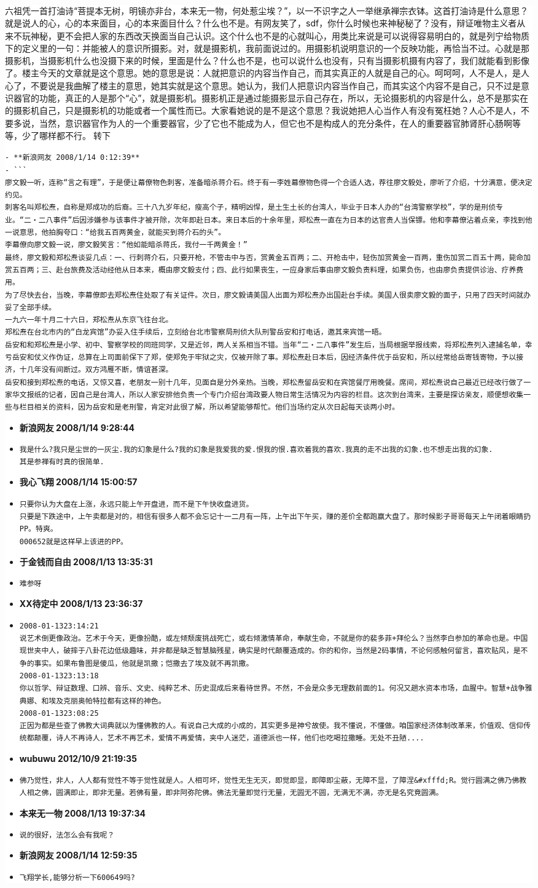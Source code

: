   六祖凭一首打油诗“菩提本无树，明镜亦非台，本来无一物，何处惹尘埃？”，以一不识字之人一举继承禅宗衣钵。这首打油诗是什么意思？就是说人的心，心的本来面目，心的本来面目什么？什么也不是。有网友笑了，sdf，你什么时候也来神秘秘了？没有，辩证唯物主义者从来不玩神秘，更不会把人家的东西改天换面当自己认识。这个什么也不是的心就叫心，用类比来说是可以说得容易明白的，就是列宁给物质下的定义里的一句：并能被人的意识所摄影。对，就是摄影机，我前面说过的。用摄影机说明意识的一个反映功能，再恰当不过。心就是那摄影机，当摄影机什么也没摄下来的时候，里面是什么？什么也不是，也可以说什么也没有，只有当摄影机摄有内容了，我们就能看到影像了。楼主今天的文章就是这个意思。她的意思是说：人就把意识的内容当作自己，而其实真正的人就是自己的心。呵呵呵，人不是人，是人心了，不要说是我曲解了楼主的意思，她其实就是这个意思。她认为，我们人把意识内容当作自己，而其实这个内容不是自己，只不过是意识器官的功能，真正的人是那个“心”，就是摄影机。摄影机正是通过能摄影显示自己存在，所以，无论摄影机的内容是什么，总不是那实在的摄影机自己，只是摄影机的功能或者一个属性而已。大家看她说的是不是这个意思？我说她把人心当作人有没有冤枉她？人心不是人，不要多说，当然，意识器官作为人的一个重要器官，少了它也不能成为人，但它也不是构成人的充分条件，在人的重要器官肺肾肝心肠啊等等，少了哪样都不行。
  转下
  ```
- **新浪网友 2008/1/14 0:12:39**
- ```
  廖文毅一听，连称“言之有理”，于是便让幕僚物色刺客，准备暗杀蒋介石。终于有一李姓幕僚物色得一个合适人选，荐往廖文毅处，廖听了介绍，十分满意，便决定约见。
  刺客名叫郑松焘，自称是郑成功的后裔。三十八九岁年纪，瘦高个子，精明凶悍，是土生土长的台湾人，毕业于日本人办的“台湾警察学校”，学的是刑侦专业。“二・二八事件”后因涉嫌参与该事件才被开除，次年即赴日本。来日本后的十余年里，郑松焘一直在为日本的达官贵人当保镖。他和李幕僚沾着点亲，李找到他一说意思，他拍胸夸口：“给我五百两黄金，就能买到蒋介石的头”。
  李幕僚向廖文毅一说，廖文毅笑言：“他如能暗杀蒋氏，我付一千两黄金！”
  最终，廖文毅和郑松焘谈妥几点：一、行刺蒋介石，只要开枪，不管击中与否，赏黄金五百两；二、开枪击中，轻伤加赏黄金一百两，重伤加赏二百五十两，毙命加赏五百两；三、赴台旅费及活动经他从日本来，概由廖文毅支付；四、此行如果丧生，一应身家后事由廖文毅负责料理，如果负伤，也由廖负责提供诊治、疗养费用。
  为了尽快去台，当晚，李幕僚即去郑松焘住处取了有关证件。次日，廖文毅请美国人出面为郑松焘办出国赴台手续。美国人很卖廖文毅的面子，只用了四天时间就办妥了全部手续。
  一九六一年十月二十六日，郑松焘从东京飞往台北。
  郑松焘在台北市内的“白龙宾馆”办妥入住手续后，立刻给台北市警察局刑侦大队刑警岳安和打电话，邀其来宾馆一晤。
  岳安和和郑松焘是小学、初中、警察学校的同班同学，又是近邻，两人关系相当不错。当年“二・二八事件”发生后，当局根据举报线索，将郑松焘列入逮捕名单，幸亏岳安和仗义作伪证，总算在上司面前保下了郑，使郑免于牢狱之灾，仅被开除了事。郑松焘赴日本后，因经济条件优于岳安和，所以经常给岳寄钱寄物，予以接济，十几年没有间断过。双方鸿雁不断，情谊甚深。
  岳安和接到郑松焘的电话，又惊又喜，老朋友一别十几年，见面自是分外亲热。当晚，郑松焘留岳安和在宾馆餐厅用晚餐。席间，郑松焘说自己最近已经改行做了一家华文报纸的记者，因自己是台湾人，所以人家安排他负责一个专门介绍台湾政要人物日常生活情况为内容的栏目。这次到台湾来，主要是探访亲友，顺便想收集一些与栏目相关的资料，因为岳安和是老刑警，肯定对此很了解，所以希望能够帮忙。他们当场约定从次日起每天谈两小时。
  ```
- **新浪网友 2008/1/14 9:28:44**
- ```
  我是什么?我只是尘世的一灰尘.我的幻象是什么?我的幻象是我爱我的爱.恨我的恨.喜欢着我的喜欢.我真的走不出我的幻象.也不想走出我的幻象.
  其是参禅有时真的很简单.
  ```
- **我心飞翔 2008/1/14 15:00:57**
- ```
  只要你认为大盘在上涨，永远只能上午开盘进，而不是下午快收盘进货。
  只要是下跌途中，上午卖都是对的，相信有很多人都不会忘记十一二月有一阵，上午出下午买，赚的差价全都跑赢大盘了。那时候影子哥哥每天上午闭着眼睛扔PP。特爽。
  000652就是这样早上该进的PP。
  ```
- **于金钱而自由 2008/1/13 13:35:31**
- ```
  难参呀
  ```
- **XX待定中 2008/1/13 23:36:37**
- ```
  2008-01-1323:14:21
  说艺术倒更像政治。艺术于今天，更像扮酷，或左倾颓废挑战死亡，或右倾激情革命，奉献生命，不就是你的裴多菲+拜伦么？当然李白参加的革命也是。中国现世夹中人，破摔于八卦花边低级趣味，并非都是缺乏智慧脑残星，确实是时代颠覆造成的。你的和你，当然是2码事情，不论何感触何留言，喜欢贴风，是不争的事实。如果布鲁图是傻瓜，他就是凯撒；恺撒去了埃及就不再凯撒。
  2008-01-1323:13:18
  你以哲学、辩证数理、口辨、音乐、文史、纯粹艺术、历史混成后来看待世界。不然，不会是众多无理数前面的1。何况又趟水资本市场，血腥中。智慧+战争雅典娜、和埃及克丽奥帕特拉都有这样的神色。
  2008-01-1323:08:25
  正因为都是些查了佛教大词典就以为懂佛教的人。有说自己大成的小成的，其实更多是神兮故使。我不懂说，不懂做。咱国家经济体制改革来，价值观、信仰传统都颠覆，诗人不再诗人，艺术不再艺术，爱情不再爱情，夹中人迷茫，道德派也一样，他们也吃喝拉撒睡。无处不丑陋....
  ```
- **wubuwu 2012/10/9 21:19:35**
- ```
  佛乃觉性，非人，人人都有觉性不等于觉性就是人。人相可坏，觉性无生无灭，即觉即显，即障即尘蔽，无障不显，了障涅&#xfffd;R。觉行圆满之佛乃佛教人相之佛，圆满即止，即非无量。若佛有量，即非阿弥陀佛。佛法无量即觉行无量，无圆无不圆，无满无不满，亦无是名究竟圆满。
  ```
- **本来无一物 2008/1/13 19:37:34**
- ```
  说的很好，法怎么会有我呢？
  ```
- **新浪网友 2008/1/14 12:59:35**
- ```
  飞翔学长,能够分析一下600649吗?
  ```
  ```
